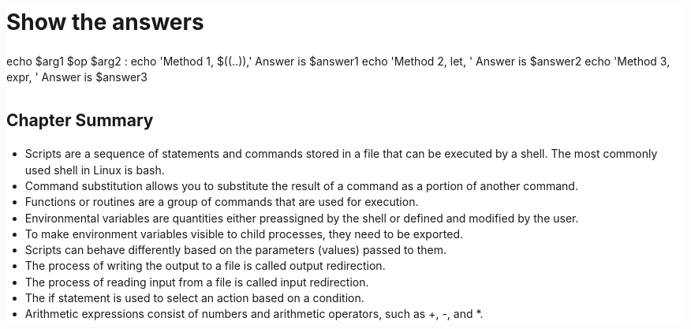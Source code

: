 # Show the answers
echo $arg1 $op $arg2 :
echo 'Method 1, $((..)),' Answer is  $answer1
echo 'Method 2, let,    ' Answer is  $answer2
echo 'Method 3, expr,   ' Answer is  $answer3

## Chapter Summary ##


* Scripts are a sequence of statements and commands stored in a file that can be executed by a shell. The most commonly used shell in Linux is bash.
* Command substitution allows you to substitute the result of a command as a portion of another command.
* Functions or routines are a group of commands that are used for execution.
* Environmental variables are quantities either preassigned by the shell or defined and modified by the user.
* To make environment variables visible to child processes, they need to be exported.
* Scripts can behave differently based on the parameters (values) passed to them.
* The process of writing the output to a file is called output redirection.
* The process of reading input from a file is called input redirection.
* The if statement is used to select an action based on a condition.
* Arithmetic expressions consist of numbers and arithmetic operators, such as +, -, and *.


